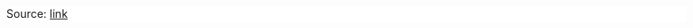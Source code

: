 [^9]: NE, 25 January 2021, at 53/1 – 3 and 53/24 – 26.

[^10]: NE, 25 January 2021, at 55/14 – 16.

[^11]: See Exhibit P7.

[^12]: Exhibit P7, messages from the Victim timed at 10:37 pm and at 10:38 pm.

[^13]: NE, 4 February 2021, at 11/13 – 19.

[^14]: Exhibit P1.

[^15]: Referred to as “DJ” in Exhibit P11.

[^16]: NE, 4 February 2021, at 27/6 – 7.

[^17]: NE, 4 February 2021, at 27/6 – 7 and from 27/24 to 28/15,

[^18]: Exhibit P11.

[^19]: NE, 4 February 2021, at 30/16.

[^20]: NE, 17 March 2021 at 9/16 – 19.

[^21]: Exhibit P6.

[^22]: Exhibit P5.

[^23]: See the Defence’s _Submission For No Case to Answer_ and the Prosecution’s _Skeletal Submission at the Close of Prosecution’s Case and Reply to Defence’s Submissions on No Case to Answer_.

[^24]: See s 230(1)(j) of the Criminal Procedure Code (Cap 68) (“CPC”).

[^25]: Although the word used is “waist”, what was actually described is the area around the tail bone.

[^26]: NE, 30 March 2021, at 43/1 – 3, 43/15 – 17 and 44/5 – 6.

[^27]: NE, 30 March 2021, at 48/26.

[^28]: NE, 30 March 2021, at 61/5 – 12.

[^29]: NE, 30 March 2021 at 67/10 – 11.

[^30]: A photograph of a pair of shorts was shown to the Court. The Prosecution and Defence both agreed that the pair of shorts worn by the Victim was similar to the one shown in the photograph.

[^31]: NE. 30 March 2021, at 57/10 - 11.

[^32]: NE, 26 January 2021, at 11/19 – 24.

[^33]: NE, 25 January 2021, at 55/10 – 16 and at 97/11 – 22.

[^34]: NE, 26 January 2021, at 63/1 – 9.

[^35]: NE, 26 January 2021, at 101/17 – 24.

[^36]: NE, 27 January 2021, at 53/1 – 3.

[^37]: Defence’s Closing Submissions (“DCS”) at \[129\] – \[122\].

[^38]: NE, 26 January 2021, at 110/21 – 26 and the text messages at P7, timed at 2238 hrs.

[^39]: NE, 26 January 2021, from 114/7 to 117/13.

[^40]: NE 4 February 2021, from 27/1 to 29/15.

[^41]: NE, 4 February 2021, from 27/28 - 28/15.

[^42]: NE, 4 February 2021, at 28/19 – 23.

[^43]: DCS at \[104\].

[^44]: NE, 17 March 2021, at 9/7 – 28.

[^45]: NE, 17 March 2021, at 9/29 – 31.

[^46]: NE, 17 March 2021, 10/9 – 31.

[^47]: See Exhibits P7 and P11 respectively.

[^48]: See P7, message timed at 10:37 PM.

[^49]: See P7, message timed at 10:28 PM.

[^50]: See P11, message timed at 11:27:25 PM on 3/5/19.

[^51]: _PP v. Willet Ong Tat Kee_ (MAC-901369-2018 & Ors).

[^52]: NE, 4 February 2021, at 34/4 – 18.

[^53]: See P11, messages timed at 12:05:05 AM; 12:21:35 AM; 12:24:13AM, all on 4/5/19.

[^54]: See Exhibit P1.

[^55]: DCS from \[146\] to \[164\].

[^56]: See Exhibit P11. Text message timed at 10:56:58 PM on 3 May 2019.

[^57]: IO Jeremy Kuan was not called to give evidence and the accused’s statement was admitted and marked as P12.

[^58]: NE, 31 March 2021, from 45/18 to 46/6.

[^59]: Exhibit P12, A7.

[^60]: NE, 31 March 2021, from 46/18 to 48/9.

[^61]: Exhibit P12, A9.

[^62]: NE, 31 March 2021, from 48/21 to 50/15.

[^63]: Exhibit P12, A9

[^64]: NE, 31 March 2021, from 52/5 to 53/14.

[^65]: Exhibit P12, A11 & A13.

[^66]: NE, 31 March 2021, from 53/32 to 55/1.

[^67]: Exhibit P12, A14.

[^68]: NE, 31 March 2021, from 43/31 to 44/9.

[^69]: Exhibit P12, A12.

[^70]: See DCS at \[165\] – \[168\] and the Defence’s Submissions in Reply to Prosecution’s Closing Submissions (“DRS”) at \[53\] – \[58\].

[^71]: NE, 30 March 2021, at 44/25 – 31.

[^72]: NE, 30 March 2021, at 45/6 – 9.

[^73]: NE, 31 March 2021, at 88/1-5

[^74]: Prosecution’s Closing Submissions (“PCS”) at \[67\].

[^75]: NE, 25 January 2021, at 94/5 – 25.

[^76]: NE, 25 January 2021, at 47/28 – 30.

[^77]: DCS at \[43\] – \[67\].

[^78]: P12.

[^79]: DCS at \[50\].

[^80]: Prosecution’s Reply to Defence’s Closing Submissions (“PRS”) at \[7\].

[^81]: Per _Xu Yuanchen_ at \[35\].

[^82]: DCS at \[57\].

[^83]: Per _Xu Yuanchen_ at \[42\].

[^84]: Per _Xu Yuanchen_ at \[38\].

[^85]: Note that at \[39(a)\] of the Plea in Mitigation (“PIM”), the Defence had submitted that the trial court had applied the _Kunasekaran_ sentencing framework. This appears to be incorrect as the decision in _Kunasekaran_ was only determined by the High Court on 11 January 2018.

[^86]: PIM at \[39(d)\].

[^87]: Prosecution’s Address on Sentence (“PAS”) at \[8\].

[^88]: NE, 25 January 2021, at 48/5 – 10.

[^89]: _Qu Laihua_ at \[361\].

[^90]: NE, 25 January 2021, from 74/2 – 75/5.


Source: [link](https://www.lawnet.sg:443/lawnet/web/lawnet/free-resources?p_p_id=freeresources_WAR_lawnet3baseportlet&p_p_lifecycle=1&p_p_state=normal&p_p_mode=view&_freeresources_WAR_lawnet3baseportlet_action=openContentPage&_freeresources_WAR_lawnet3baseportlet_docId=%2FJudgment%2F26828-SSP.xml)

[^1]: Note the Statement of Agreed Facts (“SOAF”) at PS1.
[^2]: Exhibit P7.
[^3]: See marked spots in Exhibit P9.
[^4]: Notes of Evidence (“NE”), 25 January 2021, at 43/1 – 3.
[^5]: NE, 25 January 2021, at 49/6.
[^6]: See location of touch at Exhibit P10.
[^7]: NE, 25 January 2021, at 48/13,
[^8]: NE, 25 January 2021, at 50/1 – 22.